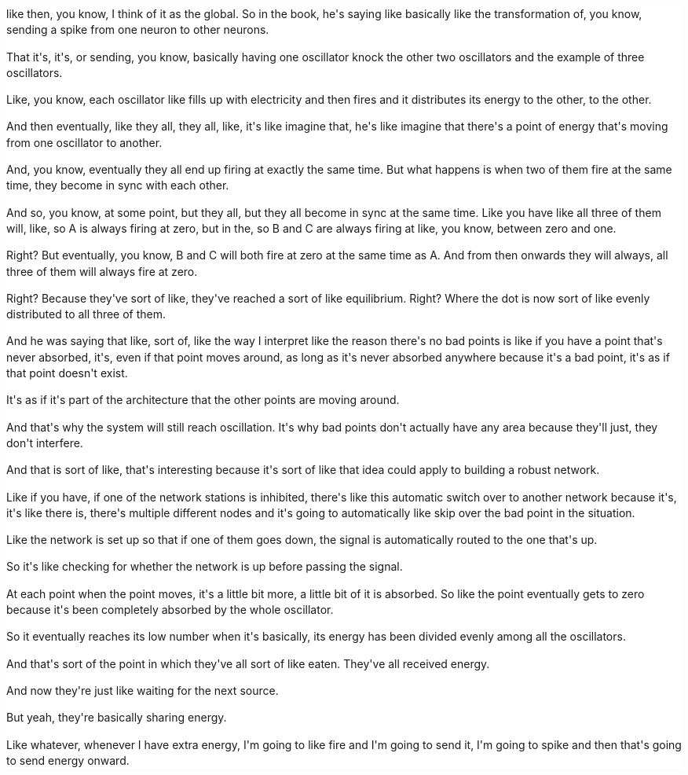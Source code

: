 like then, you know, I think of it as the global. So in the book, he's saying like basically like the transformation of, you know, sending a spike from one neuron to other neurons.

That it's, it's, or sending, you know, basically having one oscillator knock the other two oscillators and the example of three oscillators.

Like, you know, each oscillator like fills up with electricity and then fires and it distributes its energy to the other, to the other.

And then eventually, like they all, they all, like, it's like imagine that, he's like imagine that there's a point of energy that's moving from one oscillator to another.

And, you know, eventually they all end up firing at exactly the same time. But what happens is when two of them fire at the same time, they become in sync with each other.

And so, you know, at some point, but they all, but they all become in sync at the same time. Like you have like all three of them will, like, so A is always firing at zero, but in the, so B and C are always firing at like, you know, between zero and one.

Right? But eventually, you know, B and C will both fire at zero at the same time as A. And from then onwards they will always, all three of them will always fire at zero.

Right? Because they've sort of like, they've reached a sort of like equilibrium. Right? Where the dot is now sort of like evenly distributed to all three of them.

And he was saying that like, sort of, like the way I interpret like the reason there's no bad points is like if you have a point that's never absorbed, it's, even if that point moves around, as long as it's never absorbed anywhere because it's a bad point, it's as if that point doesn't exist.

It's as if it's part of the architecture that the other points are moving around.

And that's why the system will still reach oscillation. It's why bad points don't actually have any area because they'll just, they don't interfere.

And that is sort of like, that's interesting because it's sort of like that idea could apply to building a robust network.

Like if you have, if one of the network stations is inhibited, there's like this automatic switch over to another network because it's, it's like there is, there's multiple different nodes and it's going to automatically like skip over the bad point in the situation.

Like the network is set up so that if one of them goes down, the signal is automatically routed to the one that's up.

So it's like checking for whether the network is up before passing the signal.

At each point when the point moves, it's a little bit more, a little bit of it is absorbed. So like the point eventually gets to zero because it's been completely absorbed by the whole oscillator.

So it eventually reaches its low number when it's basically, its energy has been divided evenly among all the oscillators.

And that's sort of the point in which they've all sort of like eaten. They've all received energy.

And now they're just like waiting for the next source.

But yeah, they're basically sharing energy.

Like whatever, whenever I have extra energy, I'm going to like fire and I'm going to send it, I'm going to spike and then that's going to send energy onward.
